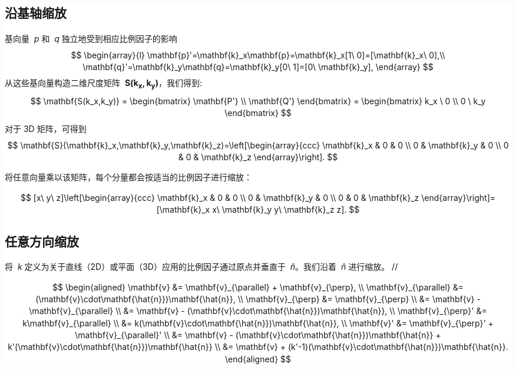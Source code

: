 ## 沿基轴缩放
基向量  $p$ 和  $q$ 独立地受到相应比例因子的影响
$$
\begin{array}{l}
\mathbf{p}'=\mathbf{k}_x\mathbf{p}=\mathbf{k}_x[1\ 0]=[\mathbf{k}_x\ 0],\\
\mathbf{q}'=\mathbf{k}_y\mathbf{q}=\mathbf{k}_y[0\ 1]=[0\ \mathbf{k}_y],
\end{array}
$$
从这些基向量构造二维尺度矩阵  $\mathbf{S(k_x,k_y)}$，我们得到:
$$
\mathbf{S(k_x,k_y)} = \begin{bmatrix} \mathbf{P'} \\ \mathbf{Q'} \end{bmatrix} = \begin{bmatrix} k_x \ 0 \\ 0 \ k_y \end{bmatrix}
$$
对于 3D 矩阵，可得到
$$
\mathbf{S}(\mathbf{k}_x,\mathbf{k}_y,\mathbf{k}_z)=\left[\begin{array}{ccc}
\mathbf{k}_x & 0 & 0 \\
0 & \mathbf{k}_y & 0 \\
0 & 0 & \mathbf{k}_z
\end{array}\right].
$$

将任意向量乘以该矩阵，每个分量都会按适当的比例因子进行缩放：

$$
[x\ y\ z]\left[\begin{array}{ccc}
\mathbf{k}_x & 0 & 0 \\
0 & \mathbf{k}_y & 0 \\
0 & 0 & \mathbf{k}_z
\end{array}\right]=[\mathbf{k}_x x\ \mathbf{k}_y y\ \mathbf{k}_z z].
$$

## 任意方向缩放
将  $k$ 定义为关于直线（2D）或平面（3D）应用的比例因子通过原点并垂直于  $\hat n$。我们沿着  $\hat n$ 进行缩放。
// <PostImage  title="" src="/assets/blog/accessory/Pasted image 20240423212435.png" />

$$
\begin{aligned}
\mathbf{v} &= \mathbf{v}_{\parallel} + \mathbf{v}_{\perp}, \\
\mathbf{v}_{\parallel} &= (\mathbf{v}\cdot\mathbf{\hat{n}})\mathbf{\hat{n}}, \\
\mathbf{v}_{\perp} &= \mathbf{v}_{\perp} \\
&= \mathbf{v} - \mathbf{v}_{\parallel} \\
&= \mathbf{v} - (\mathbf{v}\cdot\mathbf{\hat{n}})\mathbf{\hat{n}}, \\
\mathbf{v}_{\perp}' &= k\mathbf{v}_{\parallel} \\
&= k(\mathbf{v}\cdot\mathbf{\hat{n}})\mathbf{\hat{n}}, \\
\mathbf{v}' &= \mathbf{v}_{\perp}' + \mathbf{v}_{\parallel}' \\
&= \mathbf{v} - (\mathbf{v}\cdot\mathbf{\hat{n}})\mathbf{\hat{n}} + k'(\mathbf{v}\cdot\mathbf{\hat{n}})\mathbf{\hat{n}} \\
&= \mathbf{v} + (k'-1)(\mathbf{v}\cdot\mathbf{\hat{n}})\mathbf{\hat{n}}.
\end{aligned}
$$
